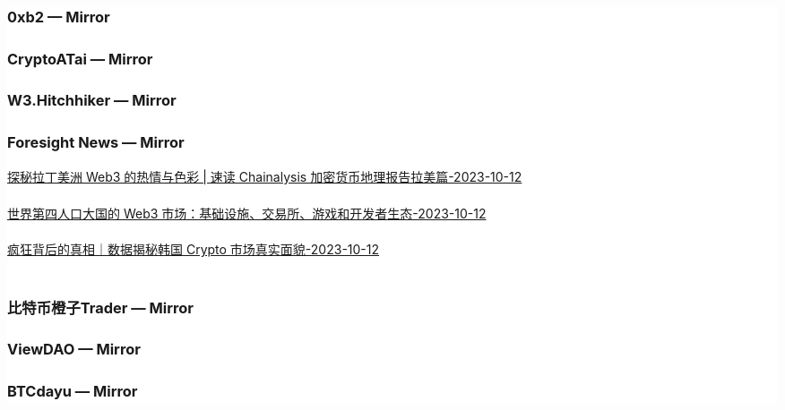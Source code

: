 





###  0xb2 — Mirror







###  CryptoATai — Mirror







###  W3.Hitchhiker — Mirror







###  Foresight News — Mirror

<a target=_blank rel=nofollow href="https://mirror.xyz/foresightnews.eth/pVE-eEFRFLO2Nsmmw31Zni5gfD5N-4blfqDuhtSXOjA" >探秘拉丁美洲 Web3 的热情与色彩 | 速读 Chainalysis 加密货币地理报告拉美篇-2023-10-12</a><br/><br/><a target=_blank rel=nofollow href="https://mirror.xyz/foresightnews.eth/EEZtM3yS0IWHG9QQVCLtLf5N0OCKtS3ZcKlFG8jBIik" >世界第四人口大国的 Web3 市场：基础设施、交易所、游戏和开发者生态-2023-10-12</a><br/><br/><a target=_blank rel=nofollow href="https://mirror.xyz/foresightnews.eth/pPNnJo48alw6VWQyde8cSsZvXBTCLhPJU1WRPgv9GZs" >疯狂背后的真相｜数据揭秘韩国 Crypto 市场真实面貌-2023-10-12</a><br/><br/>





###  比特币橙子Trader — Mirror











###  ViewDAO — Mirror







###  BTCdayu — Mirror





